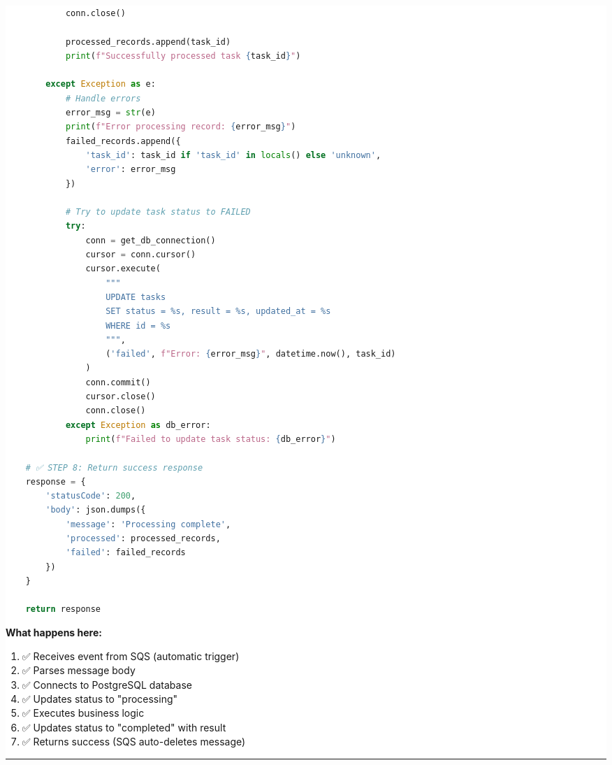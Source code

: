 ```python
            conn.close()
            
            processed_records.append(task_id)
            print(f"Successfully processed task {task_id}")
            
        except Exception as e:
            # Handle errors
            error_msg = str(e)
            print(f"Error processing record: {error_msg}")
            failed_records.append({
                'task_id': task_id if 'task_id' in locals() else 'unknown',
                'error': error_msg
            })
            
            # Try to update task status to FAILED
            try:
                conn = get_db_connection()
                cursor = conn.cursor()
                cursor.execute(
                    """
                    UPDATE tasks 
                    SET status = %s, result = %s, updated_at = %s 
                    WHERE id = %s
                    """,
                    ('failed', f"Error: {error_msg}", datetime.now(), task_id)
                )
                conn.commit()
                cursor.close()
                conn.close()
            except Exception as db_error:
                print(f"Failed to update task status: {db_error}")
    
    # ✅ STEP 8: Return success response
    response = {
        'statusCode': 200,
        'body': json.dumps({
            'message': 'Processing complete',
            'processed': processed_records,
            'failed': failed_records
        })
    }
    
    return response
```

**What happens here:**
1. ✅ Receives event from SQS (automatic trigger)
2. ✅ Parses message body
3. ✅ Connects to PostgreSQL database
4. ✅ Updates status to "processing"
5. ✅ Executes business logic
6. ✅ Updates status to "completed" with result
7. ✅ Returns success (SQS auto-deletes message)

---